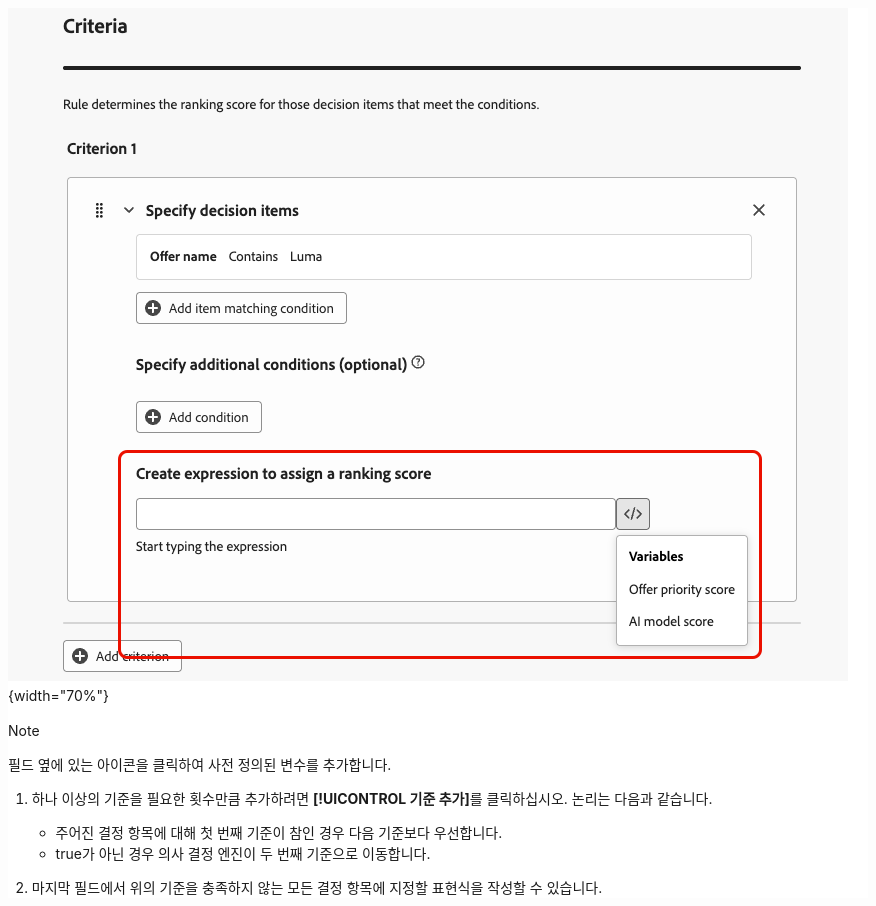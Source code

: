    ![](assets/ranking-formula-expression.png){width="70%"}

   >[!NOTE]
   >
   >필드 옆에 있는 아이콘을 클릭하여 사전 정의된 변수를 추가합니다.

1. 하나 이상의 기준을 필요한 횟수만큼 추가하려면 **[!UICONTROL 기준 추가]**&#x200B;를 클릭하십시오. 논리는 다음과 같습니다.
   * 주어진 결정 항목에 대해 첫 번째 기준이 참인 경우 다음 기준보다 우선합니다.
   * true가 아닌 경우 의사 결정 엔진이 두 번째 기준으로 이동합니다.

1. 마지막 필드에서 위의 기준을 충족하지 않는 모든 결정 항목에 지정할 표현식을 작성할 수 있습니다.
